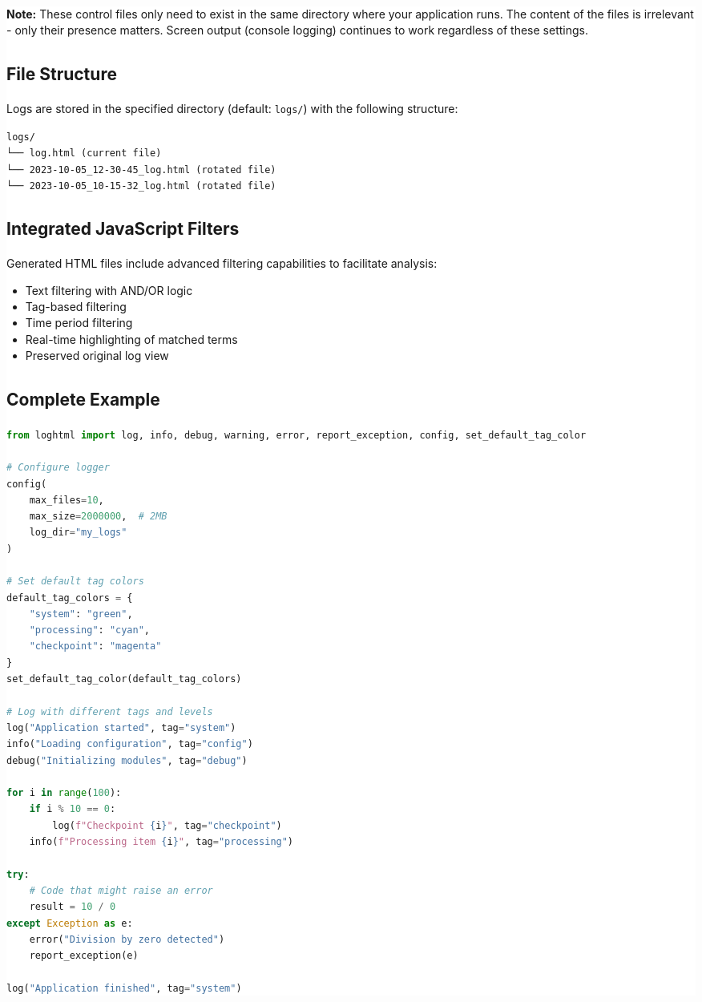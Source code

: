 **Note:** These control files only need to exist in the same directory where your application runs. The content of the files is irrelevant - only their presence matters. Screen output (console logging) continues to work regardless of these settings.

## File Structure

Logs are stored in the specified directory (default: `logs/`) with the following structure:

```
logs/
└── log.html (current file)
└── 2023-10-05_12-30-45_log.html (rotated file)
└── 2023-10-05_10-15-32_log.html (rotated file)
```

## Integrated JavaScript Filters

Generated HTML files include advanced filtering capabilities to facilitate analysis:

- Text filtering with AND/OR logic
- Tag-based filtering
- Time period filtering
- Real-time highlighting of matched terms
- Preserved original log view

## Complete Example

```python
from loghtml import log, info, debug, warning, error, report_exception, config, set_default_tag_color

# Configure logger
config(
    max_files=10,
    max_size=2000000,  # 2MB
    log_dir="my_logs"
)

# Set default tag colors
default_tag_colors = {
    "system": "green",
    "processing": "cyan",
    "checkpoint": "magenta"
}
set_default_tag_color(default_tag_colors)

# Log with different tags and levels
log("Application started", tag="system")
info("Loading configuration", tag="config")
debug("Initializing modules", tag="debug")

for i in range(100):
    if i % 10 == 0:
        log(f"Checkpoint {i}", tag="checkpoint")
    info(f"Processing item {i}", tag="processing")

try:
    # Code that might raise an error
    result = 10 / 0
except Exception as e:
    error("Division by zero detected")
    report_exception(e)

log("Application finished", tag="system")
```